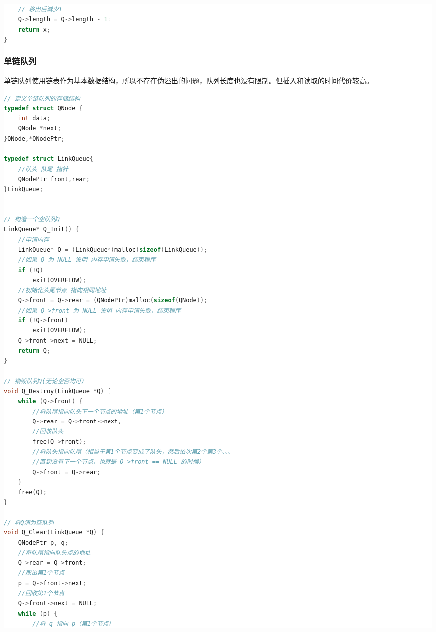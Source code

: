 ```c
    // 移出后減少1
    Q->length = Q->length - 1;
    return x;
}
```

### 单链队列

单链队列使用链表作为基本数据结构，所以不存在伪溢出的问题，队列长度也没有限制。但插入和读取的时间代价较高。

```c
// 定义单链队列的存储结构
typedef struct QNode {
    int data;
    QNode *next;
}QNode,*QNodePtr;

typedef struct LinkQueue{
    //队头 队尾 指针
    QNodePtr front,rear;
}LinkQueue;


// 构造一个空队列Q
LinkQueue* Q_Init() {
    //申请内存
    LinkQueue* Q = (LinkQueue*)malloc(sizeof(LinkQueue));
    //如果 Q 为 NULL 说明 内存申请失败，结束程序
    if (!Q)
        exit(OVERFLOW);
    //初始化头尾节点 指向相同地址
    Q->front = Q->rear = (QNodePtr)malloc(sizeof(QNode));
    //如果 Q->front 为 NULL 说明 内存申请失败，结束程序
    if (!Q->front)
        exit(OVERFLOW);
    Q->front->next = NULL;
    return Q;
}

// 销毁队列Q(无论空否均可)
void Q_Destroy(LinkQueue *Q) {
    while (Q->front) {
        //将队尾指向队头下一个节点的地址（第1个节点）
        Q->rear = Q->front->next;
        //回收队头
        free(Q->front);
        //将队头指向队尾（相当于第1个节点变成了队头，然后依次第2个第3个、、、
        //直到没有下一个节点，也就是 Q->front == NULL 的时候）
        Q->front = Q->rear;
    }
    free(Q);
}

// 将Q清为空队列
void Q_Clear(LinkQueue *Q) {
    QNodePtr p, q;
    //将队尾指向队头点的地址
    Q->rear = Q->front;
    //取出第1个节点
    p = Q->front->next;
    //回收第1个节点
    Q->front->next = NULL;
    while (p) {
        //将 q 指向 p（第1个节点）
```